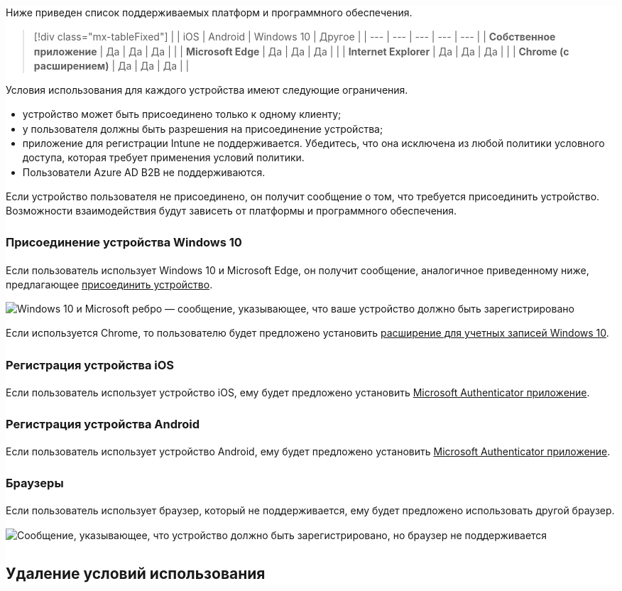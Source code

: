 Ниже приведен список поддерживаемых платформ и программного обеспечения.

> [!div class="mx-tableFixed"]
> |  | iOS | Android | Windows 10 | Другое |
> | --- | --- | --- | --- | --- |
> | **Собственное приложение** | Да | Да | Да |  |
> | **Microsoft Edge** | Да | Да | Да |  |
> | **Internet Explorer** | Да | Да | Да |  |
> | **Chrome (с расширением)** | Да | Да | Да |  |

Условия использования для каждого устройства имеют следующие ограничения.

- устройство может быть присоединено только к одному клиенту;
- у пользователя должны быть разрешения на присоединение устройства;
- приложение для регистрации Intune не поддерживается. Убедитесь, что она исключена из любой политики условного доступа, которая требует применения условий политики.
- Пользователи Azure AD B2B не поддерживаются.

Если устройство пользователя не присоединено, он получит сообщение о том, что требуется присоединить устройство. Возможности взаимодействия будут зависеть от платформы и программного обеспечения.

### <a name="join-a-windows-10-device"></a>Присоединение устройства Windows 10

Если пользователь использует Windows 10 и Microsoft Edge, он получит сообщение, аналогичное приведенному ниже, предлагающее [присоединить устройство](../user-help/user-help-join-device-on-network.md#to-join-an-already-configured-windows-10-device).

![Windows 10 и Microsoft ребро — сообщение, указывающее, что ваше устройство должно быть зарегистрировано](./media/terms-of-use/per-device-win10-edge.png)

Если используется Chrome, то пользователю будет предложено установить [расширение для учетных записей Windows 10](https://chrome.google.com/webstore/detail/windows-10-accounts/ppnbnpeolgkicgegkbkbjmhlideopiji).

### <a name="register-an-ios-device"></a>Регистрация устройства iOS

Если пользователь использует устройство iOS, ему будет предложено установить [Microsoft Authenticator приложение](https://apps.apple.com/us/app/microsoft-authenticator/id983156458).

### <a name="register-an-android-device"></a>Регистрация устройства Android

Если пользователь использует устройство Android, ему будет предложено установить [Microsoft Authenticator приложение](https://play.google.com/store/apps/details?id=com.azure.authenticator).

### <a name="browsers"></a>Браузеры

Если пользователь использует браузер, который не поддерживается, ему будет предложено использовать другой браузер.

![Сообщение, указывающее, что устройство должно быть зарегистрировано, но браузер не поддерживается](./media/terms-of-use/per-device-browser-unsupported.png)

## <a name="delete-terms-of-use"></a>Удаление условий использования

